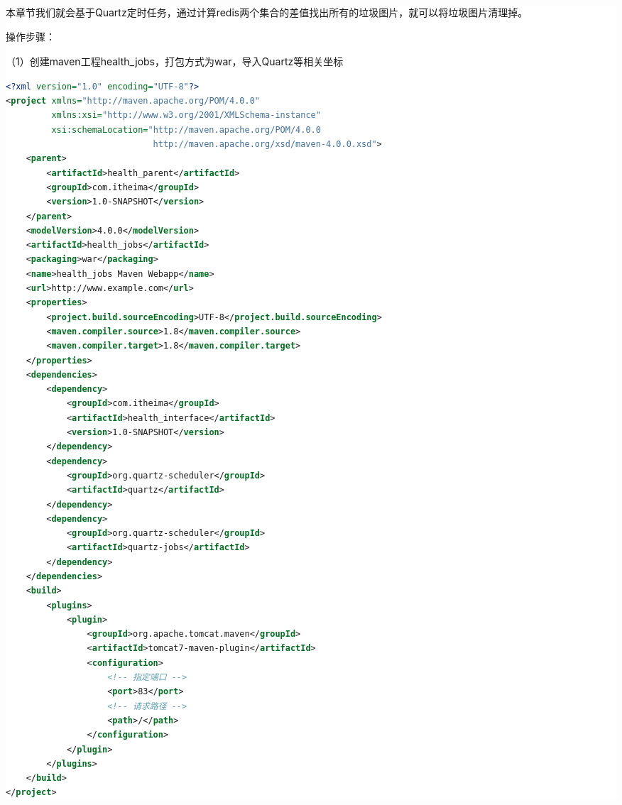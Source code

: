 本章节我们就会基于Quartz定时任务，通过计算redis两个集合的差值找出所有的垃圾图片，就可以将垃圾图片清理掉。

操作步骤：

（1）创建maven工程health_jobs，打包方式为war，导入Quartz等相关坐标

~~~xml
<?xml version="1.0" encoding="UTF-8"?>
<project xmlns="http://maven.apache.org/POM/4.0.0" 
         xmlns:xsi="http://www.w3.org/2001/XMLSchema-instance"
         xsi:schemaLocation="http://maven.apache.org/POM/4.0.0 
                             http://maven.apache.org/xsd/maven-4.0.0.xsd">
    <parent>
        <artifactId>health_parent</artifactId>
        <groupId>com.itheima</groupId>
        <version>1.0-SNAPSHOT</version>
    </parent>
    <modelVersion>4.0.0</modelVersion>
    <artifactId>health_jobs</artifactId>
    <packaging>war</packaging>
    <name>health_jobs Maven Webapp</name>
    <url>http://www.example.com</url>
    <properties>
        <project.build.sourceEncoding>UTF-8</project.build.sourceEncoding>
        <maven.compiler.source>1.8</maven.compiler.source>
        <maven.compiler.target>1.8</maven.compiler.target>
    </properties>
    <dependencies>
        <dependency>
            <groupId>com.itheima</groupId>
            <artifactId>health_interface</artifactId>
            <version>1.0-SNAPSHOT</version>
        </dependency>
        <dependency>
            <groupId>org.quartz-scheduler</groupId>
            <artifactId>quartz</artifactId>
        </dependency>
        <dependency>
            <groupId>org.quartz-scheduler</groupId>
            <artifactId>quartz-jobs</artifactId>
        </dependency>
    </dependencies>
    <build>
        <plugins>
            <plugin>
                <groupId>org.apache.tomcat.maven</groupId>
                <artifactId>tomcat7-maven-plugin</artifactId>
                <configuration>
                    <!-- 指定端口 -->
                    <port>83</port>
                    <!-- 请求路径 -->
                    <path>/</path>
                </configuration>
            </plugin>
        </plugins>
    </build>
</project>
~~~
